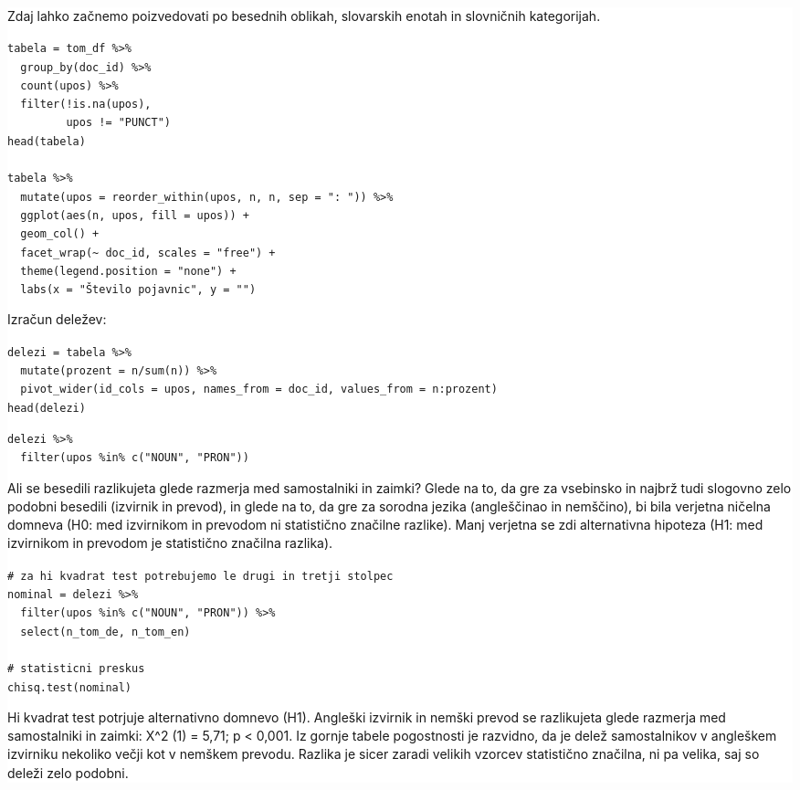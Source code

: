 Zdaj lahko začnemo poizvedovati po besednih oblikah, slovarskih enotah in
slovničnih kategorijah.

```{r}
tabela = tom_df %>% 
  group_by(doc_id) %>% 
  count(upos) %>% 
  filter(!is.na(upos),
         upos != "PUNCT")
head(tabela)

tabela %>% 
  mutate(upos = reorder_within(upos, n, n, sep = ": ")) %>% 
  ggplot(aes(n, upos, fill = upos)) +
  geom_col() +
  facet_wrap(~ doc_id, scales = "free") +
  theme(legend.position = "none") +
  labs(x = "Število pojavnic", y = "")

```

Izračun deležev:

```{r}
delezi = tabela %>% 
  mutate(prozent = n/sum(n)) %>% 
  pivot_wider(id_cols = upos, names_from = doc_id, values_from = n:prozent)
head(delezi)

```

```{r}
delezi %>% 
  filter(upos %in% c("NOUN", "PRON"))

```

Ali se besedili razlikujeta glede razmerja med samostalniki in zaimki?
Glede na to, da gre za vsebinsko in najbrž tudi slogovno zelo podobni besedili (izvirnik in prevod), in glede na to, da gre za sorodna jezika (angleščinao in nemščino), bi bila verjetna ničelna domneva (H0: med izvirnikom in prevodom ni statistično značilne razlike). Manj verjetna se zdi alternativna hipoteza (H1: med izvirnikom in prevodom je statistično značilna razlika). 

```{r}
# za hi kvadrat test potrebujemo le drugi in tretji stolpec
nominal = delezi %>% 
  filter(upos %in% c("NOUN", "PRON")) %>% 
  select(n_tom_de, n_tom_en) 

# statisticni preskus
chisq.test(nominal)

```

Hi kvadrat test potrjuje alternativno domnevo (H1). Angleški izvirnik in nemški prevod se razlikujeta glede razmerja med samostalniki in zaimki: X\^2 (1) = 5,71; p \< 0,001. Iz gornje tabele pogostnosti je razvidno, da je delež samostalnikov v angleškem izvirniku nekoliko večji kot v nemškem prevodu. Razlika je sicer zaradi velikih vzorcev statistično značilna, ni pa velika, saj so deleži zelo podobni. 
